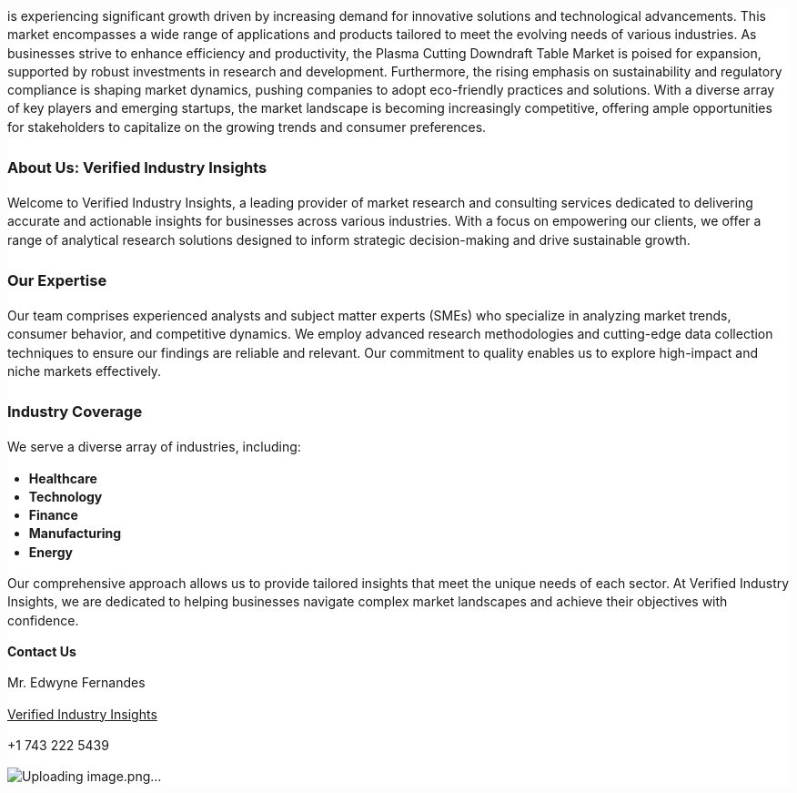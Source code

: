 is experiencing significant growth driven by increasing demand for innovative solutions and technological advancements. This market encompasses a wide range of applications and products tailored to meet the evolving needs of various industries. As businesses strive to enhance efficiency and productivity, the Plasma Cutting Downdraft Table Market is poised for expansion, supported by robust investments in research and development. Furthermore, the rising emphasis on sustainability and regulatory compliance is shaping market dynamics, pushing companies to adopt eco-friendly practices and solutions. With a diverse array of key players and emerging startups, the market landscape is becoming increasingly competitive, offering ample opportunities for stakeholders to capitalize on the growing trends and consumer preferences.</p><h3>About Us: Verified Industry Insights</h3><p>Welcome to Verified Industry Insights, a leading provider of market research and consulting services dedicated to delivering accurate and actionable insights for businesses across various industries. With a focus on empowering our clients, we offer a range of analytical research solutions designed to inform strategic decision-making and drive sustainable growth.</p><h3>Our Expertise</h3><p>Our team comprises experienced analysts and subject matter experts (SMEs) who specialize in analyzing market trends, consumer behavior, and competitive dynamics. We employ advanced research methodologies and cutting-edge data collection techniques to ensure our findings are reliable and relevant. Our commitment to quality enables us to explore high-impact and niche markets effectively.</p><h3>Industry Coverage</h3><p>We serve a diverse array of industries, including:</p><ul><li><strong>Healthcare</strong></li><li><strong>Technology</strong></li><li><strong>Finance</strong></li><li><strong>Manufacturing</strong></li><li><strong>Energy</strong></li></ul><p>Our comprehensive approach allows us to provide tailored insights that meet the unique needs of each sector. At Verified Industry Insights, we are dedicated to helping businesses navigate complex market landscapes and achieve their objectives with confidence.</p><p><strong>Contact Us</strong></p><p>Mr. Edwyne Fernandes</p><p><a href="https://www.verifiedindustryinsights.com/">Verified Industry Insights</a></p><p>+1 743 222 5439</p>
![Uploading image.png…]()
